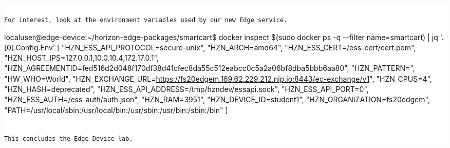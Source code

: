 ```

For interest, look at the environment variables used by our new Edge service.

```
localuser@edge-device:~/horizon-edge-packages/smartcart$ docker inspect $(sudo docker ps -q --filter name=smartcart) | jq '.[0].Config.Env'
[
  "HZN_ESS_API_PROTOCOL=secure-unix",
  "HZN_ARCH=amd64",
  "HZN_ESS_CERT=/ess-cert/cert.pem",
  "HZN_HOST_IPS=127.0.0.1,10.0.10.4,172.17.0.1",
  "HZN_AGREEMENTID=fed516d2d048f170df38d41cfec8da55c512eabcc0c5a2a06bf8dba5bbb6aa80",
  "HZN_PATTERN=",
  "HW_WHO=World",
  "HZN_EXCHANGE_URL=https://fs20edgem.169.62.229.212.nip.io:8443/ec-exchange/v1",
  "HZN_CPUS=4",
  "HZN_HASH=deprecated",
  "HZN_ESS_API_ADDRESS=/tmp/hzndev/essapi.sock",
  "HZN_ESS_API_PORT=0",
  "HZN_ESS_AUTH=/ess-auth/auth.json",
  "HZN_RAM=3951",
  "HZN_DEVICE_ID=student1",
  "HZN_ORGANIZATION=fs20edgem",
  "PATH=/usr/local/sbin:/usr/local/bin:/usr/sbin:/usr/bin:/sbin:/bin"
]
```

This concludes the Edge Device lab.
